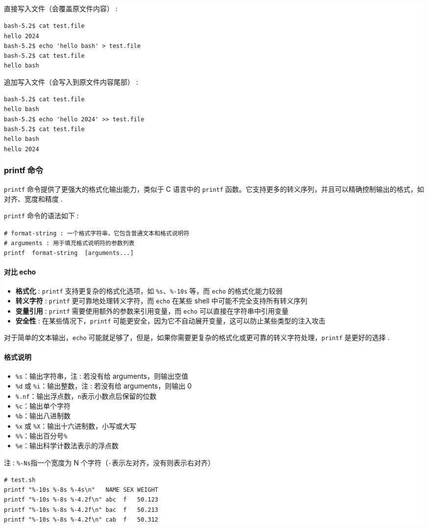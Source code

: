 直接写入文件（会覆盖原文件内容） : 

```shell 
bash-5.2$ cat test.file 
hello 2024
bash-5.2$ echo 'hello bash' > test.file 
bash-5.2$ cat test.file 
hello bash
```

追加写入文件（会写入到原文件内容尾部） : 

```shell
bash-5.2$ cat test.file 
hello bash
bash-5.2$ echo 'hello 2024' >> test.file 
bash-5.2$ cat test.file 
hello bash
hello 2024
```

### printf 命令

`printf` 命令提供了更强大的格式化输出能力，类似于 C 语言中的 `printf` 函数。它支持更多的转义序列，并且可以精确控制输出的格式，如对齐、宽度和精度 .

`printf` 命令的语法如下 :

```shell 
# format-string : 一个格式字符串，它包含普通文本和格式说明符
# arguments : 用于填充格式说明符的参数列表
printf  format-string  [arguments...]
```

#### 对比 echo

* **格式化** : `printf` 支持更复杂的格式化选项，如 `%s`、`%-10s` 等，而 `echo` 的格式化能力较弱
* **转义字符** : `printf` 更可靠地处理转义字符，而 `echo` 在某些 shell 中可能不完全支持所有转义序列
* **变量引用** : `printf` 需要使用额外的参数来引用变量，而 `echo` 可以直接在字符串中引用变量
* **安全性** : 在某些情况下，`printf` 可能更安全，因为它不自动展开变量，这可以防止某些类型的注入攻击

对于简单的文本输出，`echo` 可能就足够了，但是，如果你需要更复杂的格式化或更可靠的转义字符处理，`printf` 是更好的选择 .

#### 格式说明

- `%s`：输出字符串，注 : 若没有给 arguments，则输出空值
- `%d` 或 `%i`：输出整数，注 : 若没有给 arguments，则输出 0
- `%.nf`：输出浮点数，`n`表示小数点后保留的位数
- `%c`：输出单个字符
- `%b`：输出八进制数
- `%x` 或 `%X`：输出十六进制数，小写或大写
- `%%`：输出百分号`%`
- `%e`：输出科学计数法表示的浮点数

注 : `%-Ns`指一个宽度为 N 个字符（`-`表示左对齐，没有则表示右对齐）

```shell
# test.sh
printf "%-10s %-8s %-4s\n"   NAME SEX WEIGHT  
printf "%-10s %-8s %-4.2f\n" abc  f   50.123
printf "%-10s %-8s %-4.2f\n" bac  f   50.213
printf "%-10s %-8s %-4.2f\n" cab  f   50.312
```
